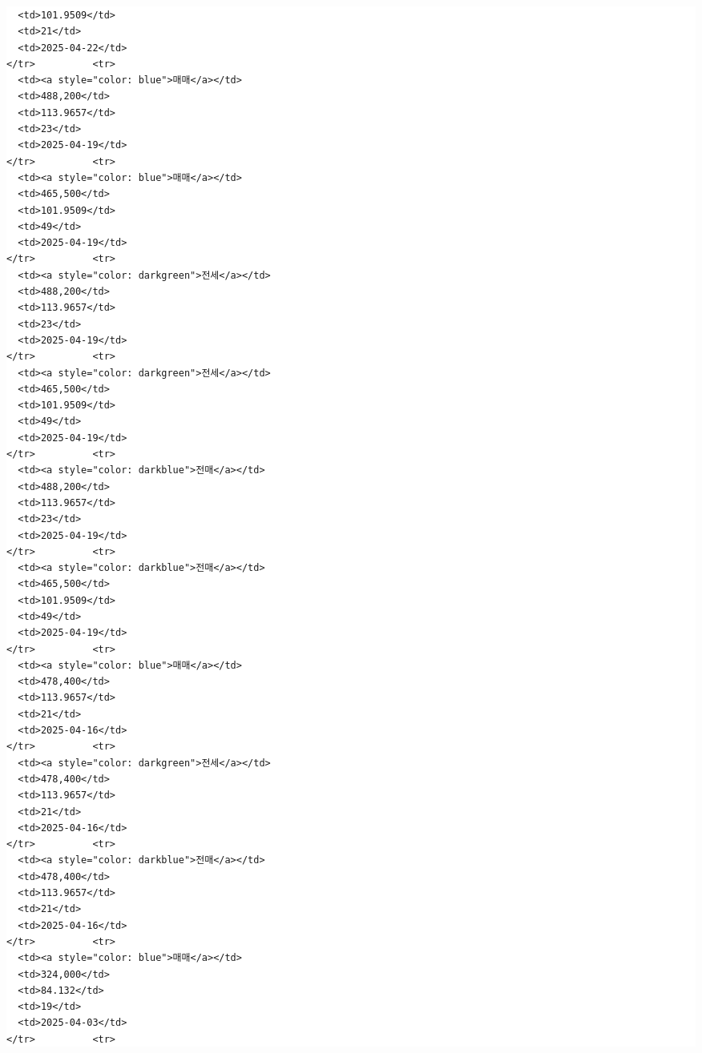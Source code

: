       <td>101.9509</td>
      <td>21</td>
      <td>2025-04-22</td>
    </tr>          <tr>
      <td><a style="color: blue">매매</a></td>
      <td>488,200</td>
      <td>113.9657</td>
      <td>23</td>
      <td>2025-04-19</td>
    </tr>          <tr>
      <td><a style="color: blue">매매</a></td>
      <td>465,500</td>
      <td>101.9509</td>
      <td>49</td>
      <td>2025-04-19</td>
    </tr>          <tr>
      <td><a style="color: darkgreen">전세</a></td>
      <td>488,200</td>
      <td>113.9657</td>
      <td>23</td>
      <td>2025-04-19</td>
    </tr>          <tr>
      <td><a style="color: darkgreen">전세</a></td>
      <td>465,500</td>
      <td>101.9509</td>
      <td>49</td>
      <td>2025-04-19</td>
    </tr>          <tr>
      <td><a style="color: darkblue">전매</a></td>
      <td>488,200</td>
      <td>113.9657</td>
      <td>23</td>
      <td>2025-04-19</td>
    </tr>          <tr>
      <td><a style="color: darkblue">전매</a></td>
      <td>465,500</td>
      <td>101.9509</td>
      <td>49</td>
      <td>2025-04-19</td>
    </tr>          <tr>
      <td><a style="color: blue">매매</a></td>
      <td>478,400</td>
      <td>113.9657</td>
      <td>21</td>
      <td>2025-04-16</td>
    </tr>          <tr>
      <td><a style="color: darkgreen">전세</a></td>
      <td>478,400</td>
      <td>113.9657</td>
      <td>21</td>
      <td>2025-04-16</td>
    </tr>          <tr>
      <td><a style="color: darkblue">전매</a></td>
      <td>478,400</td>
      <td>113.9657</td>
      <td>21</td>
      <td>2025-04-16</td>
    </tr>          <tr>
      <td><a style="color: blue">매매</a></td>
      <td>324,000</td>
      <td>84.132</td>
      <td>19</td>
      <td>2025-04-03</td>
    </tr>          <tr>